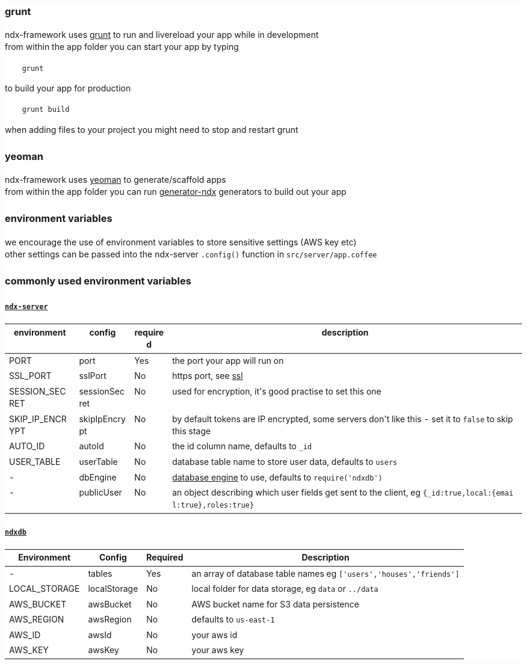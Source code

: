 ### grunt
ndx-framework uses [grunt](https://gruntjs.com/) to run and livereload your app while in development  
from within the app folder you can start your app by typing  
```bash
    grunt
```
to build your app for production  
```bash
    grunt build
```
when adding files to your project you might need to stop and restart grunt

### yeoman
ndx-framework uses [yeoman]() to generate/scaffold apps  
from within the app folder you can run [generator-ndx](https://github.com/ndxbxrme/generator-ndx) generators to build out your app

### environment variables
we encourage the use of environment variables to store sensitive settings (AWS key etc)  
other settings can be passed into the ndx-server `.config()` function in `src/server/app.coffee`

### commonly used environment variables

#### [`ndx-server`](https://github.com/ndxbxrme/ndx-server)

| environment | config   | required  | description                          |
|-------------|----------|-----------|--------------------------------------|
|PORT         |port      |Yes        |the port your app will run on         |
|SSL_PORT     |sslPort   |No         |https port, see [ssl](#ssl)               |
|SESSION_SECRET|sessionSecret|No|used for encryption, it's good practise to set this one|
|SKIP_IP_ENCRYPT|skipIpEncrypt|No|by default tokens are IP encrypted, some servers don't like this - set it to `false` to skip this stage|
|AUTO_ID|autoId|No|the id column name, defaults to `_id`|
|USER_TABLE|userTable|No|database table name to store user data, defaults to `users`|
| - |dbEngine|No|[database engine](https://github.com/ndxbxrme/ndx-database-engine) to use, defaults to `require('ndxdb')`|
| - |publicUser|No|an object describing which user fields get sent to the client, eg `{_id:true,local:{email:true},roles:true}`|

#### [`ndxdb`](https://github.com/ndxbxrme/ndxdb)

|Environment|Config|Required|Description                                                       |
|-----------|------|--------|------------------------------------------------------------------|
| -         |tables|Yes     |an array of database table names eg `['users','houses','friends']`|
|LOCAL_STORAGE|localStorage|No|local folder for data storage, eg `data` or `../data`|
|AWS_BUCKET|awsBucket|No|AWS bucket name for S3 data persistence|
|AWS_REGION|awsRegion|No|defaults to `us-east-1`|
|AWS_ID|awsId|No|your aws id|
|AWS_KEY|awsKey|No|your aws key|
